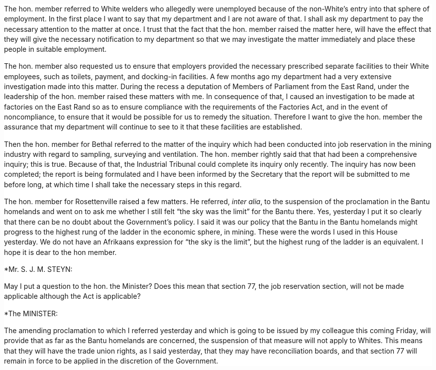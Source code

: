 <p>The hon. member referred to White welders who allegedly were unemployed because of the non-White&#x2019;s entry into that sphere of employment. In the first place I want to say that my department and I are not aware of that. I shall ask my department to pay the necessary attention to the matter at once. I trust that the fact that the hon. member raised the matter here, will have the effect that they will give the necessary notification to my department so that we may investigate the matter immediately and place these people in suitable employment.</p>

<p>The hon. member also requested us to ensure that employers provided the necessary prescribed separate facilities to their White employees, such as toilets, payment, and docking-in facilities. A few months ago my department had a very extensive investigation made into this matter. During the recess a deputation of Members of Parliament from the East Rand, under the leadership of the hon. member raised these matters with me. In consequence of that, I caused an investigation to be made at factories on the East Rand so as to ensure <span class="col_6997-6998" refersTo="page_0632"/>compliance with the requirements of the Factories Act, and in the event of noncompliance, to ensure that it would be possible for us to remedy the situation. Therefore I want to give the hon. member the assurance that my department will continue to see to it that these facilities are established.</p>

<p>Then the hon. member for Bethal referred to the matter of the inquiry which had been conducted into job reservation in the mining industry with regard to sampling, surveying and ventilation. The hon. member rightly said that that had been a comprehensive inquiry; this is true. Because of that, the Industrial Tribunal could complete its inquiry only recently. The inquiry has now been completed; the report is being formulated and I have been informed by the Secretary that the report will be submitted to me before long, at which time I shall take the necessary steps in this regard.</p>

<p>The hon. member for Rosettenville raised a few matters. He referred, <i>inter alia</i>, to the suspension of the proclamation in the Bantu homelands and went on to ask me whether I still felt &#x201C;the sky was the limit&#x201D; for the Bantu there. Yes, yesterday I put it so clearly that there can be no doubt about the Government&#x2019;s policy. I said it was our policy that the Bantu in the Bantu homelands might progress to the highest rung of the ladder in the economic sphere, in mining. These were the words I used in this House yesterday. We do not have an Afrikaans expression for &#x201C;the sky is the limit&#x201D;, but the highest rung of the ladder is an equivalent. I hope it is dear to the hon member.</p>

</speech>

<speech by="#steyn">

<from>*Mr. <person refersTo="hansard_za">S. J. M. STEYN</person>:</from>

<p>May I put a question to the hon. the Minister? Does this mean that section 77, the job reservation section, will not be made applicable although the Act is applicable?</p>

</speech>

<speech by="#minister">

<from>*The <person refersTo="hansard_za">MINISTER</person>:</from>

<p>The amending proclamation to which I referred yesterday and which is going to be issued by my colleague this coming Friday, will provide that as far as the Bantu homelands are concerned, the suspension of that measure will not apply to Whites. This means that they will have the trade union rights, as I said yesterday, that they may have reconciliation boards, and that section 77 will remain in force to be applied in the discretion of the Government.</p>

</speech>

<speech by="#members">
